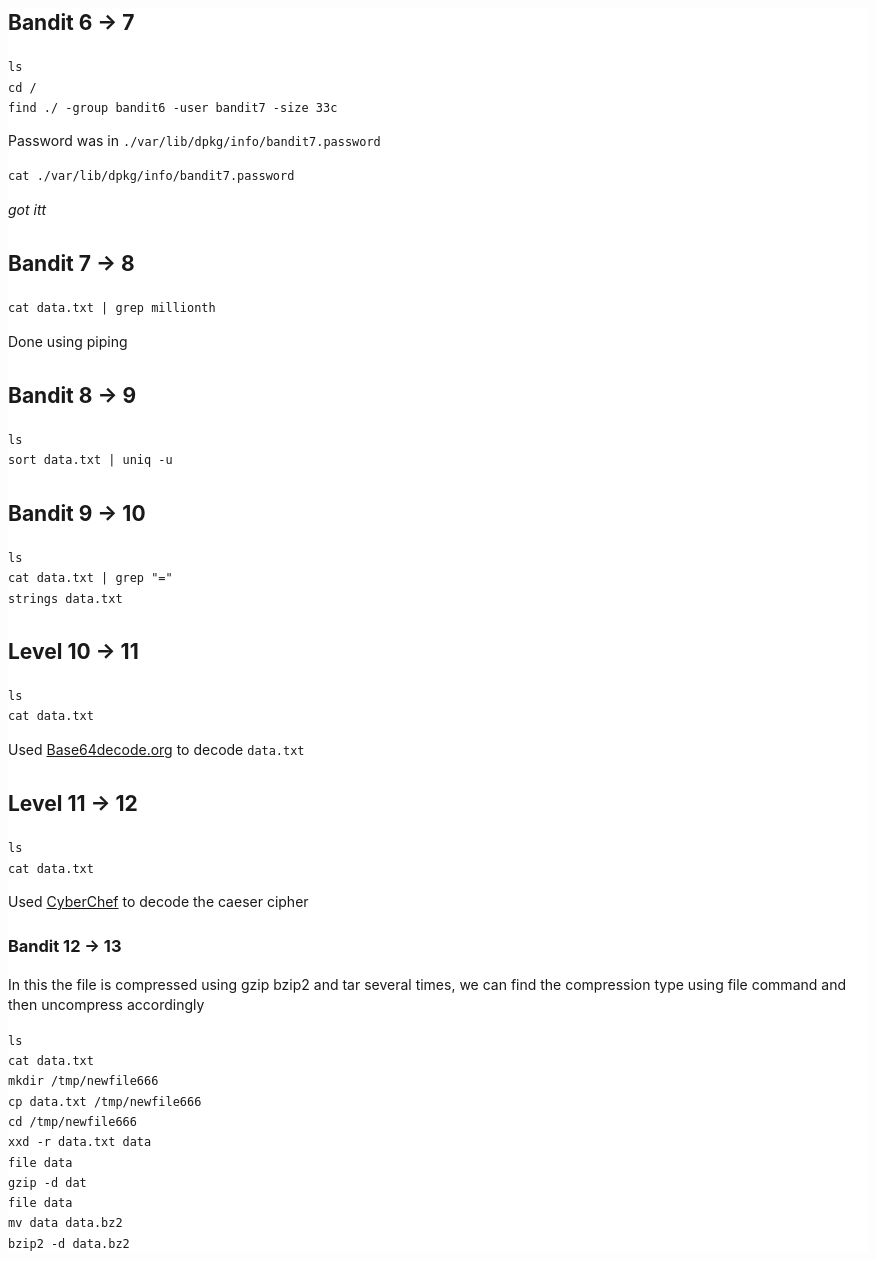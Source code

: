 ## Bandit 6 -> 7
```
ls
cd /
find ./ -group bandit6 -user bandit7 -size 33c
```
Password was in  `./var/lib/dpkg/info/bandit7.password`
```
cat ./var/lib/dpkg/info/bandit7.password
```
*got itt*

## Bandit 7 -> 8
```
cat data.txt | grep millionth
```
Done using piping


## Bandit 8 -> 9
```
ls
sort data.txt | uniq -u
```

## Bandit 9 -> 10
```
ls
cat data.txt | grep "="
strings data.txt
```


## Level 10 -> 11
```
ls
cat data.txt
```
Used [Base64decode.org](https://www.base64decode.org/ ) to decode `data.txt`

## Level 11 -> 12
```
ls
cat data.txt
```
Used [CyberChef](https://gchq.github.io/CyberChef/#recipe=ROT13(true,true,false,13)&input=R3VyIGNuZmZqYmVxIHZmIFdJQU9PU0Z6TWpYWEJDMEtvU0tCYko4cHVRbTVsSUVp) to decode the caeser cipher

### Bandit 12 -> 13 
In this the file is compressed using gzip bzip2 and tar several times,
we can find the compression type using file command and then uncompress accordingly
```
ls
cat data.txt
mkdir /tmp/newfile666
cp data.txt /tmp/newfile666
cd /tmp/newfile666
xxd -r data.txt data
file data
gzip -d dat
file data
mv data data.bz2
bzip2 -d data.bz2
```